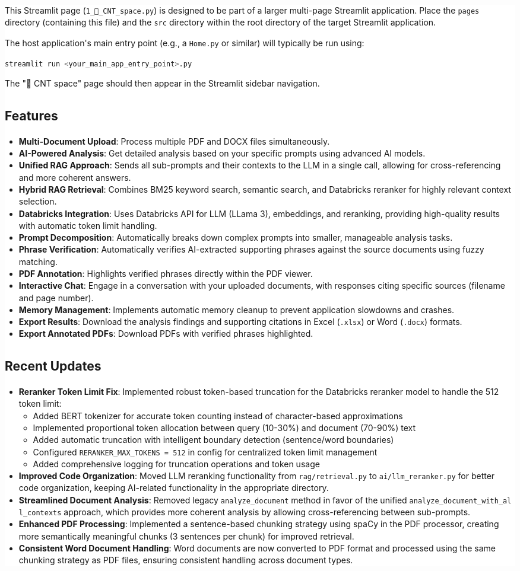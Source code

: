 This Streamlit page (`1_📄_CNT_space.py`) is designed to be part of a larger multi-page Streamlit application. Place the `pages` directory (containing this file) and the `src` directory within the root directory of the target Streamlit application.

The host application's main entry point (e.g., a `Home.py` or similar) will typically be run using:
```bash
streamlit run <your_main_app_entry_point>.py
```
The "📄 CNT space" page should then appear in the Streamlit sidebar navigation.

## Features

*   **Multi-Document Upload**: Process multiple PDF and DOCX files simultaneously.
*   **AI-Powered Analysis**: Get detailed analysis based on your specific prompts using advanced AI models.
*   **Unified RAG Approach**: Sends all sub-prompts and their contexts to the LLM in a single call, allowing for cross-referencing and more coherent answers.
*   **Hybrid RAG Retrieval**: Combines BM25 keyword search, semantic search, and Databricks reranker for highly relevant context selection.
*   **Databricks Integration**: Uses Databricks API for LLM (LLama 3), embeddings, and reranking, providing high-quality results with automatic token limit handling.
*   **Prompt Decomposition**: Automatically breaks down complex prompts into smaller, manageable analysis tasks.
*   **Phrase Verification**: Automatically verifies AI-extracted supporting phrases against the source documents using fuzzy matching.
*   **PDF Annotation**: Highlights verified phrases directly within the PDF viewer.
*   **Interactive Chat**: Engage in a conversation with your uploaded documents, with responses citing specific sources (filename and page number).
*   **Memory Management**: Implements automatic memory cleanup to prevent application slowdowns and crashes.
*   **Export Results**: Download the analysis findings and supporting citations in Excel (`.xlsx`) or Word (`.docx`) formats.
*   **Export Annotated PDFs**: Download PDFs with verified phrases highlighted.

## Recent Updates

*   **Reranker Token Limit Fix**: Implemented robust token-based truncation for the Databricks reranker model to handle the 512 token limit:
    *   Added BERT tokenizer for accurate token counting instead of character-based approximations
    *   Implemented proportional token allocation between query (10-30%) and document (70-90%) text
    *   Added automatic truncation with intelligent boundary detection (sentence/word boundaries)
    *   Configured `RERANKER_MAX_TOKENS = 512` in config for centralized token limit management
    *   Added comprehensive logging for truncation operations and token usage
*   **Improved Code Organization**: Moved LLM reranking functionality from `rag/retrieval.py` to `ai/llm_reranker.py` for better code organization, keeping AI-related functionality in the appropriate directory.
*   **Streamlined Document Analysis**: Removed legacy `analyze_document` method in favor of the unified `analyze_document_with_all_contexts` approach, which provides more coherent analysis by allowing cross-referencing between sub-prompts.
*   **Enhanced PDF Processing**: Implemented a sentence-based chunking strategy using spaCy in the PDF processor, creating more semantically meaningful chunks (3 sentences per chunk) for improved retrieval.
*   **Consistent Word Document Handling**: Word documents are now converted to PDF format and processed using the same chunking strategy as PDF files, ensuring consistent handling across document types.
